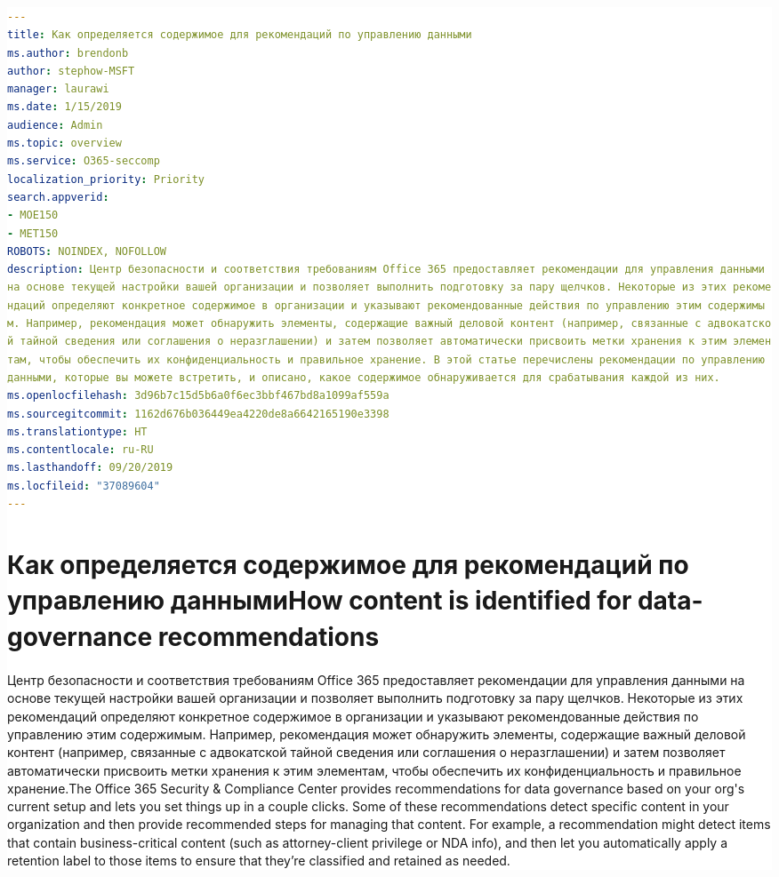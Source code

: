 ```yaml
---
title: Как определяется содержимое для рекомендаций по управлению данными
ms.author: brendonb
author: stephow-MSFT
manager: laurawi
ms.date: 1/15/2019
audience: Admin
ms.topic: overview
ms.service: O365-seccomp
localization_priority: Priority
search.appverid:
- MOE150
- MET150
ROBOTS: NOINDEX, NOFOLLOW
description: Центр безопасности и соответствия требованиям Office 365 предоставляет рекомендации для управления данными на основе текущей настройки вашей организации и позволяет выполнить подготовку за пару щелчков. Некоторые из этих рекомендаций определяют конкретное содержимое в организации и указывают рекомендованные действия по управлению этим содержимым. Например, рекомендация может обнаружить элементы, содержащие важный деловой контент (например, связанные с адвокатской тайной сведения или соглашения о неразглашении) и затем позволяет автоматически присвоить метки хранения к этим элементам, чтобы обеспечить их конфиденциальность и правильное хранение. В этой статье перечислены рекомендации по управлению данными, которые вы можете встретить, и описано, какое содержимое обнаруживается для срабатывания каждой из них.
ms.openlocfilehash: 3d96b7c15d5b6a0f6ec3bbf467bd8a1099af559a
ms.sourcegitcommit: 1162d676b036449ea4220de8a6642165190e3398
ms.translationtype: HT
ms.contentlocale: ru-RU
ms.lasthandoff: 09/20/2019
ms.locfileid: "37089604"
---
```

# <a name="how-content-is-identified-for-data-governance-recommendations"></a><span data-ttu-id="8db4f-106">Как определяется содержимое для рекомендаций по управлению данными</span><span class="sxs-lookup"><span data-stu-id="8db4f-106">How content is identified for data-governance recommendations</span></span>

<span data-ttu-id="8db4f-p102">Центр безопасности и соответствия требованиям Office 365 предоставляет рекомендации для управления данными на основе текущей настройки вашей организации и позволяет выполнить подготовку за пару щелчков. Некоторые из этих рекомендаций определяют конкретное содержимое в организации и указывают рекомендованные действия по управлению этим содержимым. Например, рекомендация может обнаружить элементы, содержащие важный деловой контент (например, связанные с адвокатской тайной сведения или соглашения о неразглашении) и затем позволяет автоматически присвоить метки хранения к этим элементам, чтобы обеспечить их конфиденциальность и правильное хранение.</span><span class="sxs-lookup"><span data-stu-id="8db4f-p102">The Office 365 Security & Compliance Center provides recommendations for data governance based on your org's current setup and lets you set things up in a couple clicks. Some of these recommendations detect specific content in your organization and then provide recommended steps for managing that content. For example, a recommendation might detect items that contain business-critical content (such as attorney-client privilege or NDA info), and then let you automatically apply a retention label to those items to ensure that they’re classified and retained as needed.</span></span>

